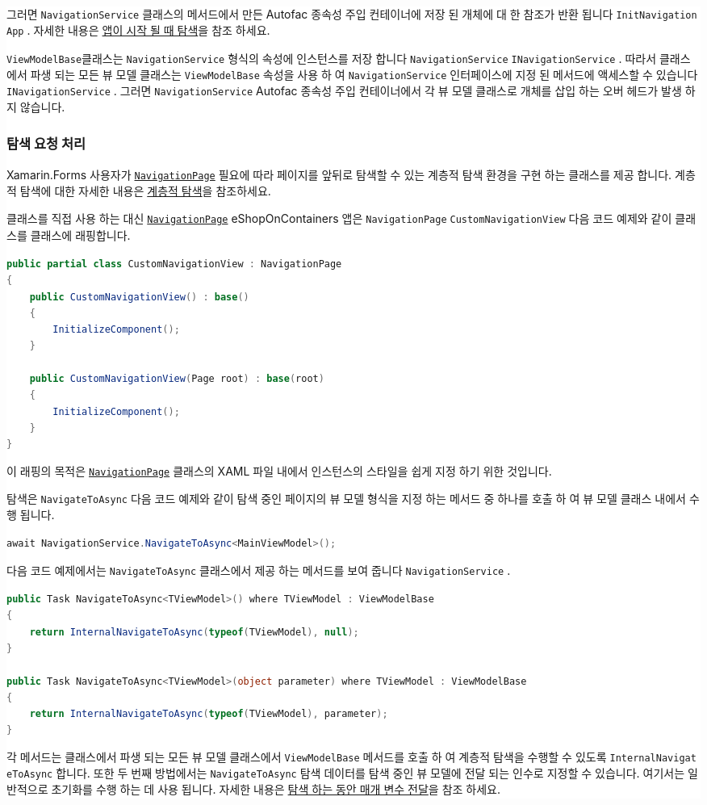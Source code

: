 그러면 `NavigationService` 클래스의 메서드에서 만든 Autofac 종속성 주입 컨테이너에 저장 된 개체에 대 한 참조가 반환 됩니다 `InitNavigation` `App` . 자세한 내용은 [앱이 시작 될 때 탐색](#navigating-when-the-app-is-launched)을 참조 하세요.

`ViewModelBase`클래스는 `NavigationService` 형식의 속성에 인스턴스를 저장 합니다 `NavigationService` `INavigationService` . 따라서 클래스에서 파생 되는 모든 뷰 모델 클래스는 `ViewModelBase` 속성을 사용 하 여 `NavigationService` 인터페이스에 지정 된 메서드에 액세스할 수 있습니다 `INavigationService` . 그러면 `NavigationService` Autofac 종속성 주입 컨테이너에서 각 뷰 모델 클래스로 개체를 삽입 하는 오버 헤드가 발생 하지 않습니다.

### <a name="handling-navigation-requests"></a>탐색 요청 처리

Xamarin.Forms 사용자가 [`NavigationPage`](xref:Xamarin.Forms.NavigationPage) 필요에 따라 페이지를 앞뒤로 탐색할 수 있는 계층적 탐색 환경을 구현 하는 클래스를 제공 합니다. 계층적 탐색에 대한 자세한 내용은 [계층적 탐색](~/xamarin-forms/app-fundamentals/navigation/hierarchical.md)을 참조하세요.

클래스를 직접 사용 하는 대신 [`NavigationPage`](xref:Xamarin.Forms.NavigationPage) eShopOnContainers 앱은 `NavigationPage` `CustomNavigationView` 다음 코드 예제와 같이 클래스를 클래스에 래핑합니다.

```csharp
public partial class CustomNavigationView : NavigationPage  
{  
    public CustomNavigationView() : base()  
    {  
        InitializeComponent();  
    }  

    public CustomNavigationView(Page root) : base(root)  
    {  
        InitializeComponent();  
    }  
}
```

이 래핑의 목적은 [`NavigationPage`](xref:Xamarin.Forms.NavigationPage) 클래스의 XAML 파일 내에서 인스턴스의 스타일을 쉽게 지정 하기 위한 것입니다.

탐색은 `NavigateToAsync` 다음 코드 예제와 같이 탐색 중인 페이지의 뷰 모델 형식을 지정 하는 메서드 중 하나를 호출 하 여 뷰 모델 클래스 내에서 수행 됩니다.

```csharp
await NavigationService.NavigateToAsync<MainViewModel>();
```

다음 코드 예제에서는 `NavigateToAsync` 클래스에서 제공 하는 메서드를 보여 줍니다 `NavigationService` .

```csharp
public Task NavigateToAsync<TViewModel>() where TViewModel : ViewModelBase  
{  
    return InternalNavigateToAsync(typeof(TViewModel), null);  
}  

public Task NavigateToAsync<TViewModel>(object parameter) where TViewModel : ViewModelBase  
{  
    return InternalNavigateToAsync(typeof(TViewModel), parameter);  
}
```

각 메서드는 클래스에서 파생 되는 모든 뷰 모델 클래스에서 `ViewModelBase` 메서드를 호출 하 여 계층적 탐색을 수행할 수 있도록 `InternalNavigateToAsync` 합니다. 또한 두 번째 방법에서는 `NavigateToAsync` 탐색 데이터를 탐색 중인 뷰 모델에 전달 되는 인수로 지정할 수 있습니다. 여기서는 일반적으로 초기화를 수행 하는 데 사용 됩니다. 자세한 내용은 [탐색 하는 동안 매개 변수 전달](#passing-parameters-during-navigation)을 참조 하세요.
